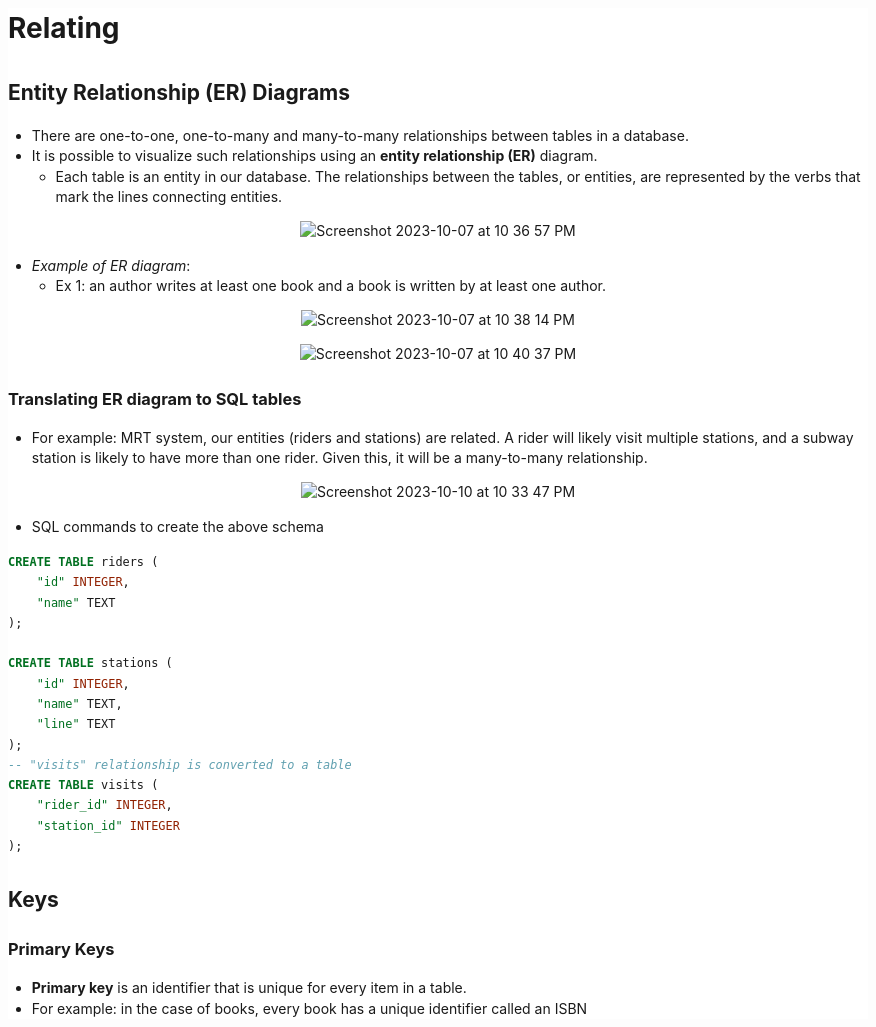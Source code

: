 # Relating

## Entity Relationship (ER) Diagrams
- There are one-to-one, one-to-many and many-to-many relationships between tables in a database.
- It is possible to visualize such relationships using an **entity relationship (ER)** diagram.
  - Each table is an entity in our database. The relationships between the tables, or entities, are represented by the verbs that mark the lines connecting entities.
<p align="center"><img width="249" alt="Screenshot 2023-10-07 at 10 36 57 PM" src="https://github.com/CodexploreRepo/sql/assets/64508435/52d069ad-ca97-4001-809c-0c073719918b">
</p>

- *Example of ER diagram*:
  - Ex 1: an author writes at least one book and a book is written by at least one author.  
<p align="center"><img width="360" alt="Screenshot 2023-10-07 at 10 38 14 PM" src="https://github.com/CodexploreRepo/sql/assets/64508435/fa219b71-c5cf-4908-a956-6b27f7b95baa">
</p>

<p align="center">
<img width="518" alt="Screenshot 2023-10-07 at 10 40 37 PM" src="https://github.com/CodexploreRepo/sql/assets/64508435/29706a17-4967-4a73-a9ea-f533c1b435be">
</p>

### Translating ER diagram to SQL tables
- For example: MRT system, our entities (riders and stations) are related. A rider will likely visit multiple stations, and a subway station is likely to have more than one rider. Given this, it will be a many-to-many relationship.
<p align="center">
<img width="125" alt="Screenshot 2023-10-10 at 10 33 47 PM" src="https://github.com/CodexploreRepo/sql/assets/64508435/421af2e2-9a10-4d99-b7c6-e7f139953bcc">
</p>

- SQL commands to create the above schema
```sql
CREATE TABLE riders (
    "id" INTEGER,
    "name" TEXT
);

CREATE TABLE stations (
    "id" INTEGER,
    "name" TEXT,
    "line" TEXT
);
-- "visits" relationship is converted to a table
CREATE TABLE visits (
    "rider_id" INTEGER,
    "station_id" INTEGER
);
```
## Keys
### Primary Keys
- **Primary key** is an identifier that is unique for every item in a table.
- For example: in the case of books, every book has a unique identifier called an ISBN
